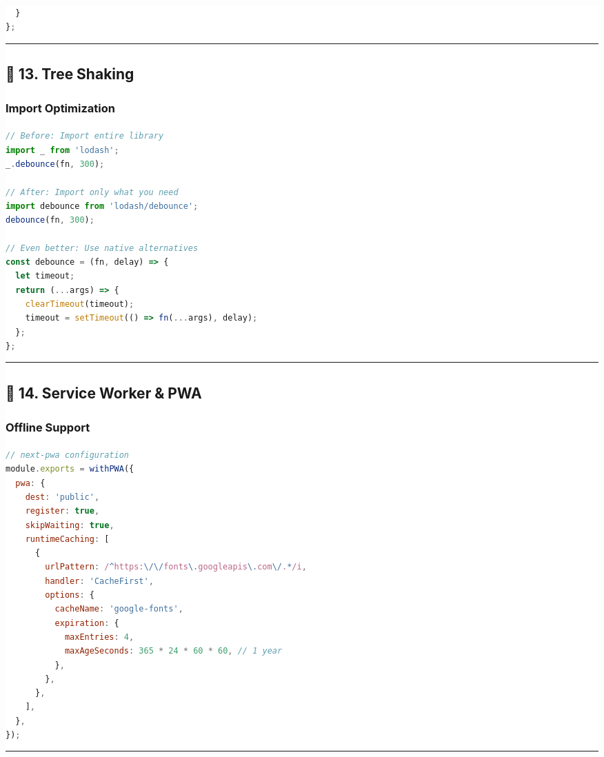 ```typescript
  }
};
```

---

## 🎯 13. Tree Shaking

### Import Optimization

```typescript
// Before: Import entire library
import _ from 'lodash';
_.debounce(fn, 300);

// After: Import only what you need
import debounce from 'lodash/debounce';
debounce(fn, 300);

// Even better: Use native alternatives
const debounce = (fn, delay) => {
  let timeout;
  return (...args) => {
    clearTimeout(timeout);
    timeout = setTimeout(() => fn(...args), delay);
  };
};
```

---

## 🔋 14. Service Worker & PWA

### Offline Support

```javascript
// next-pwa configuration
module.exports = withPWA({
  pwa: {
    dest: 'public',
    register: true,
    skipWaiting: true,
    runtimeCaching: [
      {
        urlPattern: /^https:\/\/fonts\.googleapis\.com\/.*/i,
        handler: 'CacheFirst',
        options: {
          cacheName: 'google-fonts',
          expiration: {
            maxEntries: 4,
            maxAgeSeconds: 365 * 24 * 60 * 60, // 1 year
          },
        },
      },
    ],
  },
});
```

---